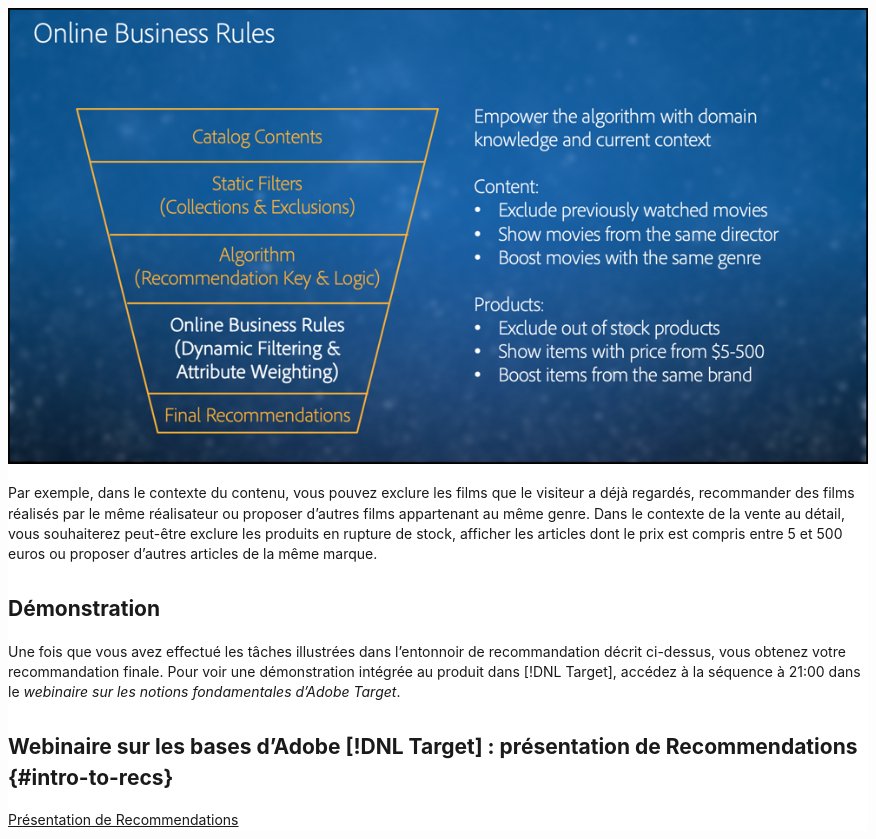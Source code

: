 ![Illustration des règles métier en ligne](/help/main/c-recommendations/assets/intro-18.png)

Par exemple, dans le contexte du contenu, vous pouvez exclure les films que le visiteur a déjà regardés, recommander des films réalisés par le même réalisateur ou proposer d’autres films appartenant au même genre. Dans le contexte de la vente au détail, vous souhaiterez peut-être exclure les produits en rupture de stock, afficher les articles dont le prix est compris entre 5 et 500 euros ou proposer d’autres articles de la même marque.

## Démonstration

Une fois que vous avez effectué les tâches illustrées dans l’entonnoir de recommandation décrit ci-dessus, vous obtenez votre recommandation finale. Pour voir une démonstration intégrée au produit dans [!DNL Target], accédez à la séquence à 21:00 dans le *webinaire sur les notions fondamentales d’Adobe Target*.

## Webinaire sur les bases d’Adobe [!DNL Target] : présentation de Recommendations {#intro-to-recs}

[Présentation de Recommendations](https://adobecustomersuccess.adobeconnect.com/p8gt31drhs3e/?OWASP_CSRFTOKEN=4bd6cac5d0806167ee0a5449ba93d6300548d09c922bcb751c38973897a5703a)

